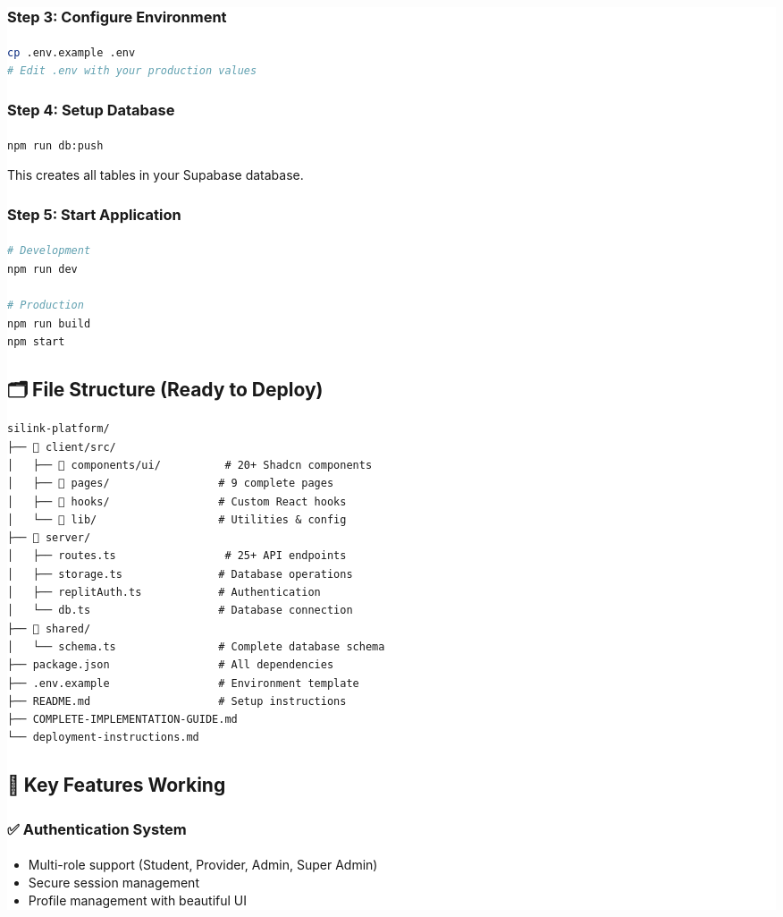 ### Step 3: Configure Environment
```bash
cp .env.example .env
# Edit .env with your production values
```

### Step 4: Setup Database
```bash
npm run db:push
```
This creates all tables in your Supabase database.

### Step 5: Start Application
```bash
# Development
npm run dev

# Production
npm run build
npm start
```

## 🗂️ File Structure (Ready to Deploy)

```
silink-platform/
├── 📁 client/src/
│   ├── 📁 components/ui/          # 20+ Shadcn components
│   ├── 📁 pages/                 # 9 complete pages
│   ├── 📁 hooks/                 # Custom React hooks
│   └── 📁 lib/                   # Utilities & config
├── 📁 server/                    
│   ├── routes.ts                 # 25+ API endpoints
│   ├── storage.ts               # Database operations
│   ├── replitAuth.ts            # Authentication
│   └── db.ts                    # Database connection
├── 📁 shared/
│   └── schema.ts                # Complete database schema
├── package.json                 # All dependencies
├── .env.example                 # Environment template
├── README.md                    # Setup instructions
├── COMPLETE-IMPLEMENTATION-GUIDE.md
└── deployment-instructions.md
```

## 🌟 Key Features Working

### ✅ Authentication System
- Multi-role support (Student, Provider, Admin, Super Admin)
- Secure session management
- Profile management with beautiful UI
